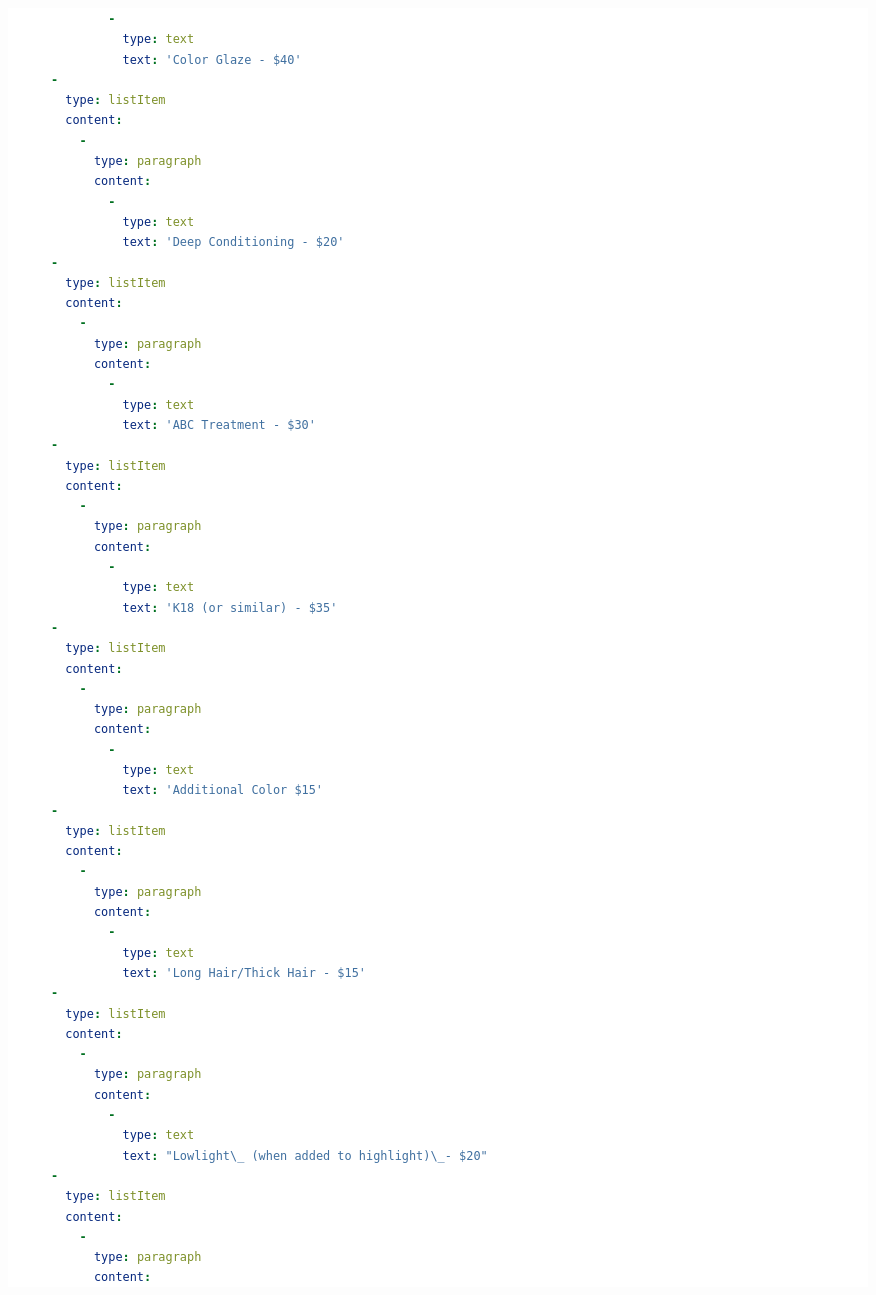 ```yaml
              -
                type: text
                text: 'Color Glaze - $40'
      -
        type: listItem
        content:
          -
            type: paragraph
            content:
              -
                type: text
                text: 'Deep Conditioning - $20'
      -
        type: listItem
        content:
          -
            type: paragraph
            content:
              -
                type: text
                text: 'ABC Treatment - $30'
      -
        type: listItem
        content:
          -
            type: paragraph
            content:
              -
                type: text
                text: 'K18 (or similar) - $35'
      -
        type: listItem
        content:
          -
            type: paragraph
            content:
              -
                type: text
                text: 'Additional Color $15'
      -
        type: listItem
        content:
          -
            type: paragraph
            content:
              -
                type: text
                text: 'Long Hair/Thick Hair - $15'
      -
        type: listItem
        content:
          -
            type: paragraph
            content:
              -
                type: text
                text: "Lowlight\_ (when added to highlight)\_- $20"
      -
        type: listItem
        content:
          -
            type: paragraph
            content:
```